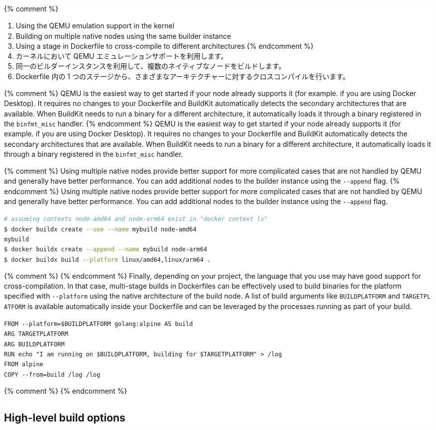{% comment %}
1. Using the QEMU emulation support in the kernel
2. Building on multiple native nodes using the same builder instance
3. Using a stage in Dockerfile to cross-compile to different architectures
{% endcomment %}
1. カーネルにおいて QEMU エミュレーションサポートを利用します。
2. 同一のビルダーインスタンスを利用して、複数のネイティブなノードをビルドします。
3. Dockerfile 内の 1 つのステージから、さまざまなアーキテクチャーに対するクロスコンパイルを行います。

{% comment %}
QEMU is the easiest way to get started if your node already supports it (for example. if you are using Docker Desktop). It requires no changes to your Dockerfile and BuildKit automatically detects the secondary architectures that are available. When BuildKit needs to run a binary for a different architecture, it automatically loads it through a binary registered in the `binfmt_misc` handler.
{% endcomment %}
QEMU is the easiest way to get started if your node already supports it (for example. if you are using Docker Desktop). It requires no changes to your Dockerfile and BuildKit automatically detects the secondary architectures that are available. When BuildKit needs to run a binary for a different architecture, it automatically loads it through a binary registered in the `binfmt_misc` handler.

{% comment %}
Using multiple native nodes provide better support for more complicated cases that are not handled by QEMU and generally have better performance. You can add additional nodes to the builder instance using the `--append` flag.
{% endcomment %}
Using multiple native nodes provide better support for more complicated cases that are not handled by QEMU and generally have better performance. You can add additional nodes to the builder instance using the `--append` flag.

```bash
# assuming contexts node-amd64 and node-arm64 exist in "docker context ls"
$ docker buildx create --use --name mybuild node-amd64
mybuild
$ docker buildx create --append --name mybuild node-arm64
$ docker buildx build --platform linux/amd64,linux/arm64 .
```

{% comment %}
{% endcomment %}
Finally, depending on your project, the language that you use may have good support for cross-compilation. In that case, multi-stage builds in Dockerfiles can be effectively used to build binaries for the platform specified with `--platform` using the native architecture of the build node. A list of build arguments like `BUILDPLATFORM` and `TARGETPLATFORM` is available automatically inside your Dockerfile and can be leveraged by the processes running as part of your build.

```
FROM --platform=$BUILDPLATFORM golang:alpine AS build
ARG TARGETPLATFORM
ARG BUILDPLATFORM
RUN echo "I am running on $BUILDPLATFORM, building for $TARGETPLATFORM" > /log
FROM alpine
COPY --from=build /log /log
```

{% comment %}
{% endcomment %}
## High-level build options
